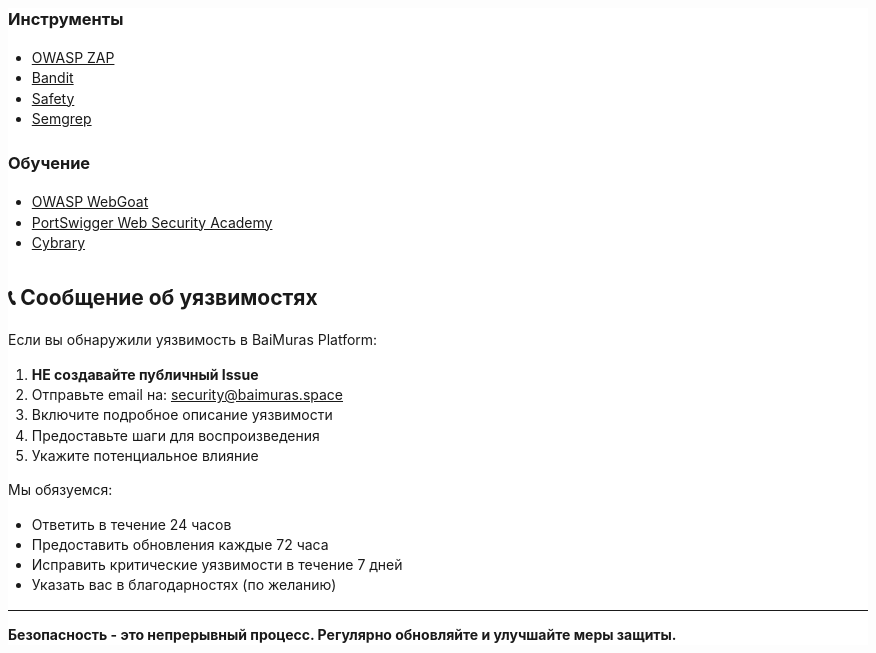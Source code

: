 ### Инструменты
- [OWASP ZAP](https://www.zaproxy.org/)
- [Bandit](https://bandit.readthedocs.io/)
- [Safety](https://pyup.io/safety/)
- [Semgrep](https://semgrep.dev/)

### Обучение
- [OWASP WebGoat](https://owasp.org/www-project-webgoat/)
- [PortSwigger Web Security Academy](https://portswigger.net/web-security)
- [Cybrary](https://www.cybrary.it/)

## 📞 Сообщение об уязвимостях

Если вы обнаружили уязвимость в BaiMuras Platform:

1. **НЕ создавайте публичный Issue**
2. Отправьте email на: security@baimuras.space
3. Включите подробное описание уязвимости
4. Предоставьте шаги для воспроизведения
5. Укажите потенциальное влияние

Мы обязуемся:
- Ответить в течение 24 часов
- Предоставить обновления каждые 72 часа
- Исправить критические уязвимости в течение 7 дней
- Указать вас в благодарностях (по желанию)

---

**Безопасность - это непрерывный процесс. Регулярно обновляйте и улучшайте меры защиты.**
